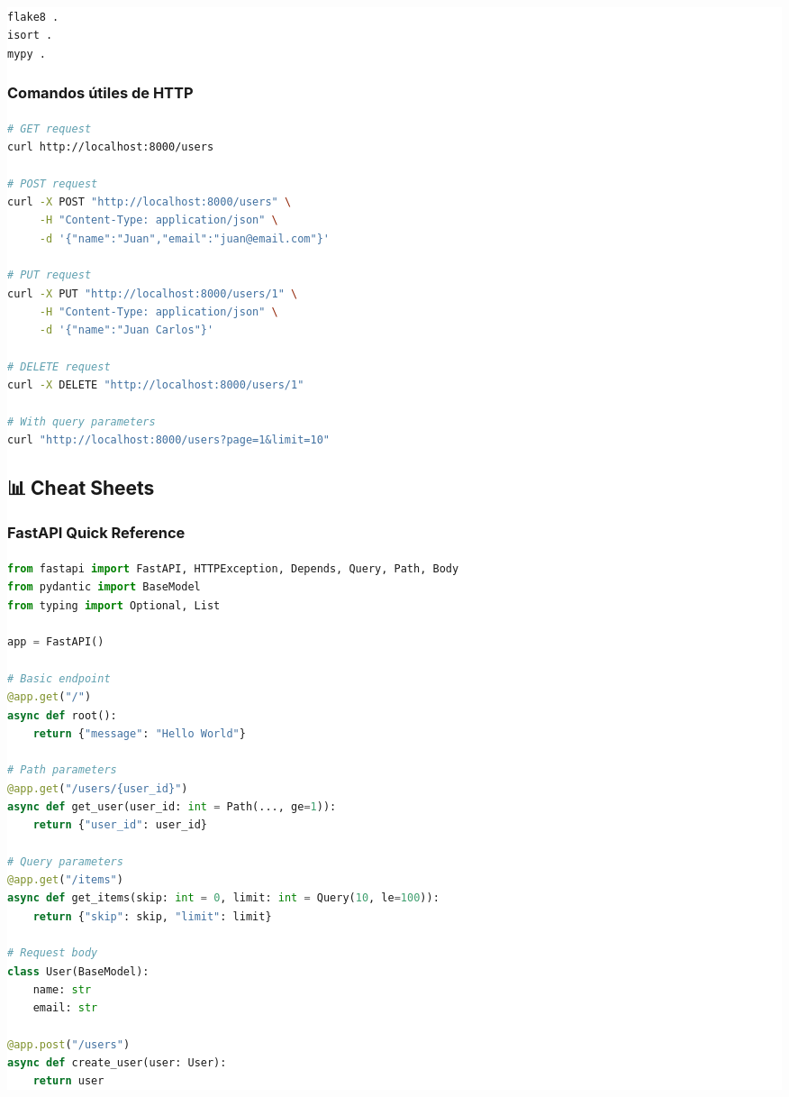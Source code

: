```bash
flake8 .
isort .
mypy .
```

### Comandos útiles de HTTP

```bash
# GET request
curl http://localhost:8000/users

# POST request
curl -X POST "http://localhost:8000/users" \
     -H "Content-Type: application/json" \
     -d '{"name":"Juan","email":"juan@email.com"}'

# PUT request
curl -X PUT "http://localhost:8000/users/1" \
     -H "Content-Type: application/json" \
     -d '{"name":"Juan Carlos"}'

# DELETE request
curl -X DELETE "http://localhost:8000/users/1"

# With query parameters
curl "http://localhost:8000/users?page=1&limit=10"
```

## 📊 Cheat Sheets

### FastAPI Quick Reference

```python
from fastapi import FastAPI, HTTPException, Depends, Query, Path, Body
from pydantic import BaseModel
from typing import Optional, List

app = FastAPI()

# Basic endpoint
@app.get("/")
async def root():
    return {"message": "Hello World"}

# Path parameters
@app.get("/users/{user_id}")
async def get_user(user_id: int = Path(..., ge=1)):
    return {"user_id": user_id}

# Query parameters
@app.get("/items")
async def get_items(skip: int = 0, limit: int = Query(10, le=100)):
    return {"skip": skip, "limit": limit}

# Request body
class User(BaseModel):
    name: str
    email: str

@app.post("/users")
async def create_user(user: User):
    return user

```